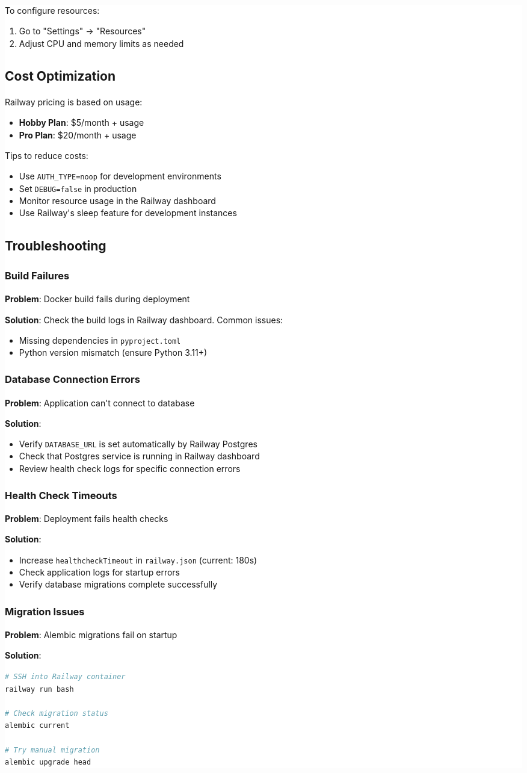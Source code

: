 To configure resources:
1. Go to "Settings" → "Resources"
2. Adjust CPU and memory limits as needed

## Cost Optimization

Railway pricing is based on usage:
- **Hobby Plan**: $5/month + usage
- **Pro Plan**: $20/month + usage

Tips to reduce costs:
- Use `AUTH_TYPE=noop` for development environments
- Set `DEBUG=false` in production
- Monitor resource usage in the Railway dashboard
- Use Railway's sleep feature for development instances

## Troubleshooting

### Build Failures

**Problem**: Docker build fails during deployment

**Solution**: Check the build logs in Railway dashboard. Common issues:
- Missing dependencies in `pyproject.toml`
- Python version mismatch (ensure Python 3.11+)

### Database Connection Errors

**Problem**: Application can't connect to database

**Solution**:
- Verify `DATABASE_URL` is set automatically by Railway Postgres
- Check that Postgres service is running in Railway dashboard
- Review health check logs for specific connection errors

### Health Check Timeouts

**Problem**: Deployment fails health checks

**Solution**:
- Increase `healthcheckTimeout` in `railway.json` (current: 180s)
- Check application logs for startup errors
- Verify database migrations complete successfully

### Migration Issues

**Problem**: Alembic migrations fail on startup

**Solution**:
```bash
# SSH into Railway container
railway run bash

# Check migration status
alembic current

# Try manual migration
alembic upgrade head
```
